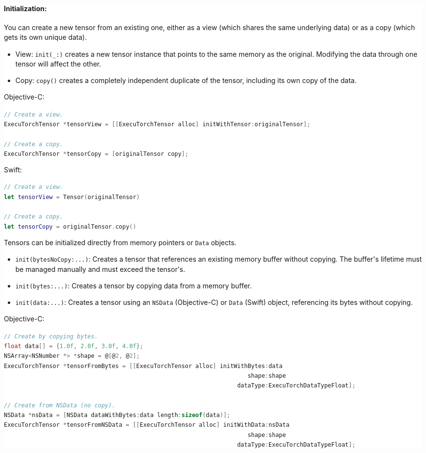 #### Initialization:

You can create a new tensor from an existing one, either as a view (which shares the same underlying data) or as a copy (which gets its own unique data).

- View: `init(_:)` creates a new tensor instance that points to the same memory as the original. Modifying the data through one tensor will affect the other.

- Copy: `copy()` creates a completely independent duplicate of the tensor, including its own copy of the data.

Objective-C:
```objectivec
// Create a view.
ExecuTorchTensor *tensorView = [[ExecuTorchTensor alloc] initWithTensor:originalTensor];

// Create a copy.
ExecuTorchTensor *tensorCopy = [originalTensor copy];
```

Swift:
```swift
// Create a view.
let tensorView = Tensor(originalTensor)

// Create a copy.
let tensorCopy = originalTensor.copy()
```
Tensors can be initialized directly from memory pointers or `Data` objects.

- `init(bytesNoCopy:...)`: Creates a tensor that references an existing memory buffer without copying. The buffer's lifetime must be managed manually and must exceed the tensor's.

- `init(bytes:...)`: Creates a tensor by copying data from a memory buffer.

- `init(data:...)`: Creates a tensor using an `NSData` (Objective-C) or `Data` (Swift) object, referencing its bytes without copying.

Objective-C:
```objectivec
// Create by copying bytes.
float data[] = {1.0f, 2.0f, 3.0f, 4.0f};
NSArray<NSNumber *> *shape = @[@2, @2];
ExecuTorchTensor *tensorFromBytes = [[ExecuTorchTensor alloc] initWithBytes:data
                                                                      shape:shape
                                                                   dataType:ExecuTorchDataTypeFloat];

// Create from NSData (no copy).
NSData *nsData = [NSData dataWithBytes:data length:sizeof(data)];
ExecuTorchTensor *tensorFromNSData = [[ExecuTorchTensor alloc] initWithData:nsData
                                                                      shape:shape
                                                                   dataType:ExecuTorchDataTypeFloat];
```
